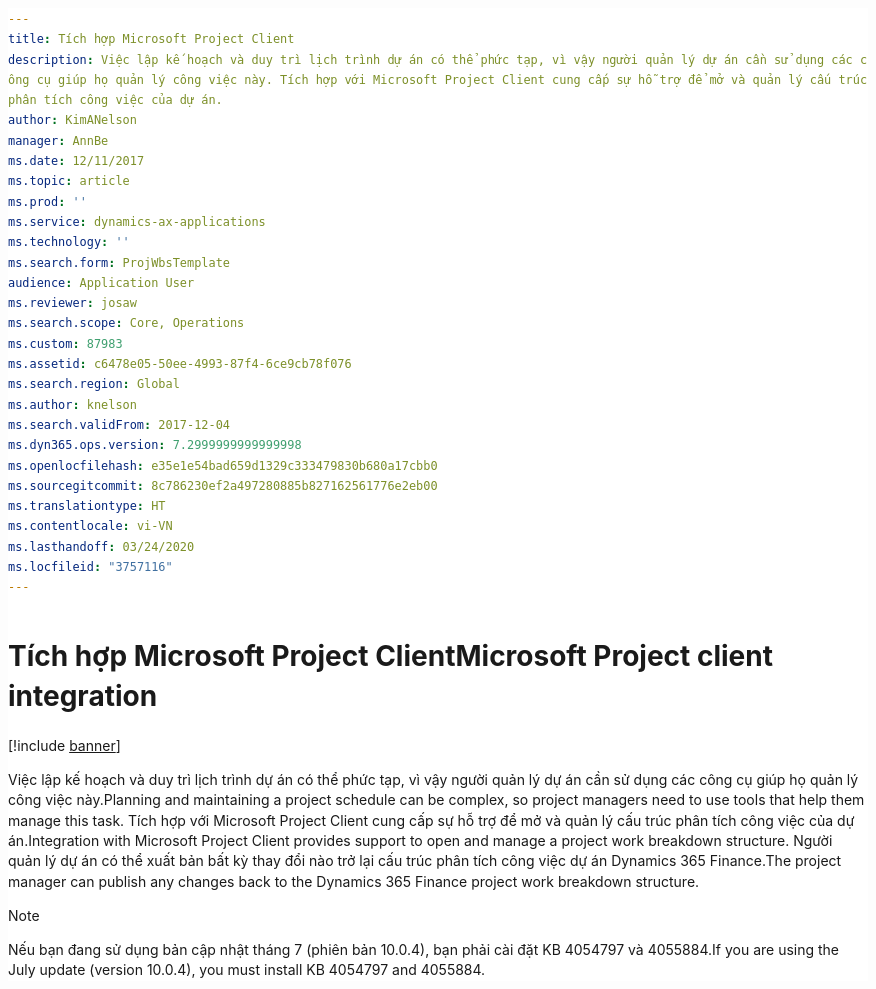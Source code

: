 ```yaml
---
title: Tích hợp Microsoft Project Client
description: Việc lập kế hoạch và duy trì lịch trình dự án có thể phức tạp, vì vậy người quản lý dự án cần sử dụng các công cụ giúp họ quản lý công việc này. Tích hợp với Microsoft Project Client cung cấp sự hỗ trợ để mở và quản lý cấu trúc phân tích công việc của dự án.
author: KimANelson
manager: AnnBe
ms.date: 12/11/2017
ms.topic: article
ms.prod: ''
ms.service: dynamics-ax-applications
ms.technology: ''
ms.search.form: ProjWbsTemplate
audience: Application User
ms.reviewer: josaw
ms.search.scope: Core, Operations
ms.custom: 87983
ms.assetid: c6478e05-50ee-4993-87f4-6ce9cb78f076
ms.search.region: Global
ms.author: knelson
ms.search.validFrom: 2017-12-04
ms.dyn365.ops.version: 7.2999999999999998
ms.openlocfilehash: e35e1e54bad659d1329c333479830b680a17cbb0
ms.sourcegitcommit: 8c786230ef2a497280885b827162561776e2eb00
ms.translationtype: HT
ms.contentlocale: vi-VN
ms.lasthandoff: 03/24/2020
ms.locfileid: "3757116"
---
```

# <a name="microsoft-project-client-integration"></a><span data-ttu-id="fdb65-104">Tích hợp Microsoft Project Client</span><span class="sxs-lookup"><span data-stu-id="fdb65-104">Microsoft Project client integration</span></span>

[!include [banner](../includes/banner.md)]

<span data-ttu-id="fdb65-105">Việc lập kế hoạch và duy trì lịch trình dự án có thể phức tạp, vì vậy người quản lý dự án cần sử dụng các công cụ giúp họ quản lý công việc này.</span><span class="sxs-lookup"><span data-stu-id="fdb65-105">Planning and maintaining a project schedule can be complex, so project managers need to use tools that help them manage this task.</span></span> <span data-ttu-id="fdb65-106">Tích hợp với Microsoft Project Client cung cấp sự hỗ trợ để mở và quản lý cấu trúc phân tích công việc của dự án.</span><span class="sxs-lookup"><span data-stu-id="fdb65-106">Integration with Microsoft Project Client provides support to open and manage a project work breakdown structure.</span></span> <span data-ttu-id="fdb65-107">Người quản lý dự án có thể xuất bản bất kỳ thay đổi nào trở lại cấu trúc phân tích công việc dự án Dynamics 365 Finance.</span><span class="sxs-lookup"><span data-stu-id="fdb65-107">The project manager can publish any changes back to the Dynamics 365 Finance project work breakdown structure.</span></span>

> [!NOTE]
> <span data-ttu-id="fdb65-108">Nếu bạn đang sử dụng bản cập nhật tháng 7 (phiên bản 10.0.4), bạn phải cài đặt KB 4054797 và 4055884.</span><span class="sxs-lookup"><span data-stu-id="fdb65-108">If you are using the July update (version 10.0.4), you must install KB 4054797 and 4055884.</span></span>
